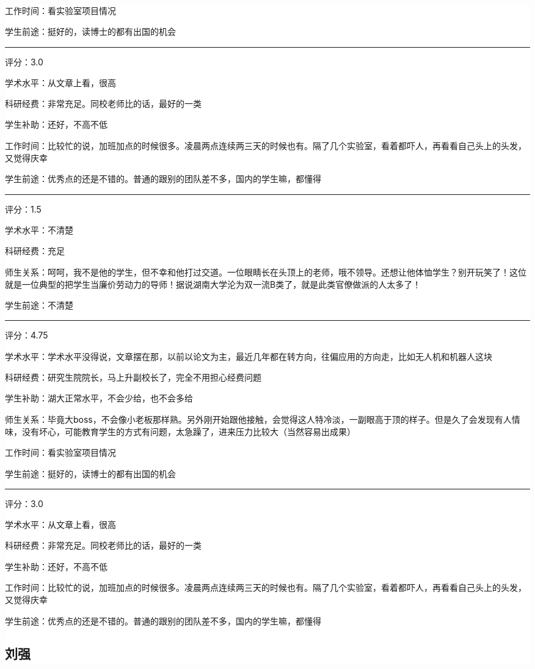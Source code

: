 工作时间：看实验室项目情况

学生前途：挺好的，读博士的都有出国的机会

* * *

评分：3.0

学术水平：从文章上看，很高

科研经费：非常充足。同校老师比的话，最好的一类

学生补助：还好，不高不低

工作时间：比较忙的说，加班加点的时候很多。凌晨两点连续两三天的时候也有。隔了几个实验室，看着都吓人，再看看自己头上的头发，又觉得庆幸

学生前途：优秀点的还是不错的。普通的跟别的团队差不多，国内的学生嘛，都懂得

* * *

评分：1.5

学术水平：不清楚

科研经费：充足

师生关系：呵呵，我不是他的学生，但不幸和他打过交道。一位眼睛长在头顶上的老师，哦不领导。还想让他体恤学生？别开玩笑了！这位就是一位典型的把学生当廉价劳动力的导师！据说湖南大学沦为双一流B类了，就是此类官僚做派的人太多了！

学生前途：不清楚

* * *

评分：4.75

学术水平：学术水平没得说，文章摆在那，以前以论文为主，最近几年都在转方向，往偏应用的方向走，比如无人机和机器人这块

科研经费：研究生院院长，马上升副校长了，完全不用担心经费问题

学生补助：湖大正常水平，不会少给，也不会多给

师生关系：毕竟大boss，不会像小老板那样熟。另外刚开始跟他接触，会觉得这人特冷淡，一副眼高于顶的样子。但是久了会发现有人情味，没有坏心，可能教育学生的方式有问题，太急躁了，进来压力比较大（当然容易出成果）

工作时间：看实验室项目情况

学生前途：挺好的，读博士的都有出国的机会

* * *

评分：3.0

学术水平：从文章上看，很高

科研经费：非常充足。同校老师比的话，最好的一类

学生补助：还好，不高不低

工作时间：比较忙的说，加班加点的时候很多。凌晨两点连续两三天的时候也有。隔了几个实验室，看着都吓人，再看看自己头上的头发，又觉得庆幸

学生前途：优秀点的还是不错的。普通的跟别的团队差不多，国内的学生嘛，都懂得

## 刘强

